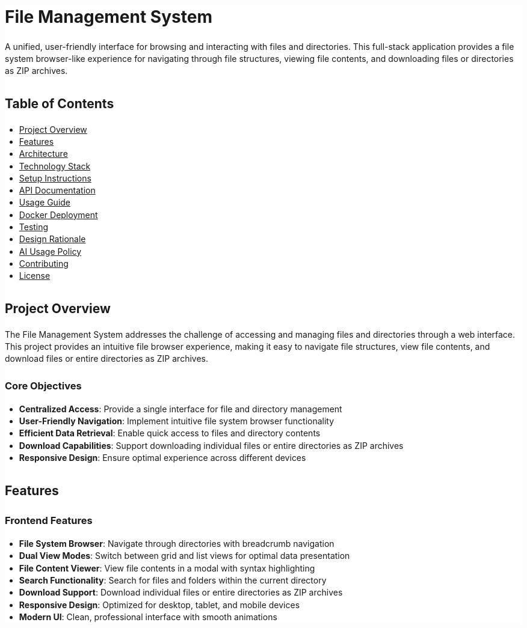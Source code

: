# File Management System

A unified, user-friendly interface for browsing and interacting with files and directories. This full-stack application provides a file system browser-like experience for navigating through file structures, viewing file contents, and downloading files or directories as ZIP archives.

## Table of Contents

- [Project Overview](#project-overview)
- [Features](#features)
- [Architecture](#architecture)
- [Technology Stack](#technology-stack)
- [Setup Instructions](#setup-instructions)
- [API Documentation](#api-documentation)
- [Usage Guide](#usage-guide)
- [Docker Deployment](#docker-deployment)
- [Testing](#testing)
- [Design Rationale](#design-rationale)
- [AI Usage Policy](#ai-usage-policy)
- [Contributing](#contributing)
- [License](#license)

## Project Overview

The File Management System addresses the challenge of accessing and managing files and directories through a web interface. This project provides an intuitive file browser experience, making it easy to navigate file structures, view file contents, and download files or entire directories as ZIP archives.

### Core Objectives

- **Centralized Access**: Provide a single interface for file and directory management
- **User-Friendly Navigation**: Implement intuitive file system browser functionality
- **Efficient Data Retrieval**: Enable quick access to files and directory contents
- **Download Capabilities**: Support downloading individual files or entire directories as ZIP archives
- **Responsive Design**: Ensure optimal experience across different devices

## Features

### Frontend Features
- **File System Browser**: Navigate through directories with breadcrumb navigation
- **Dual View Modes**: Switch between grid and list views for optimal data presentation
- **File Content Viewer**: View file contents in a modal with syntax highlighting
- **Search Functionality**: Search for files and folders within the current directory
- **Download Support**: Download individual files or entire directories as ZIP archives
- **Responsive Design**: Optimized for desktop, tablet, and mobile devices
- **Modern UI**: Clean, professional interface with smooth animations
